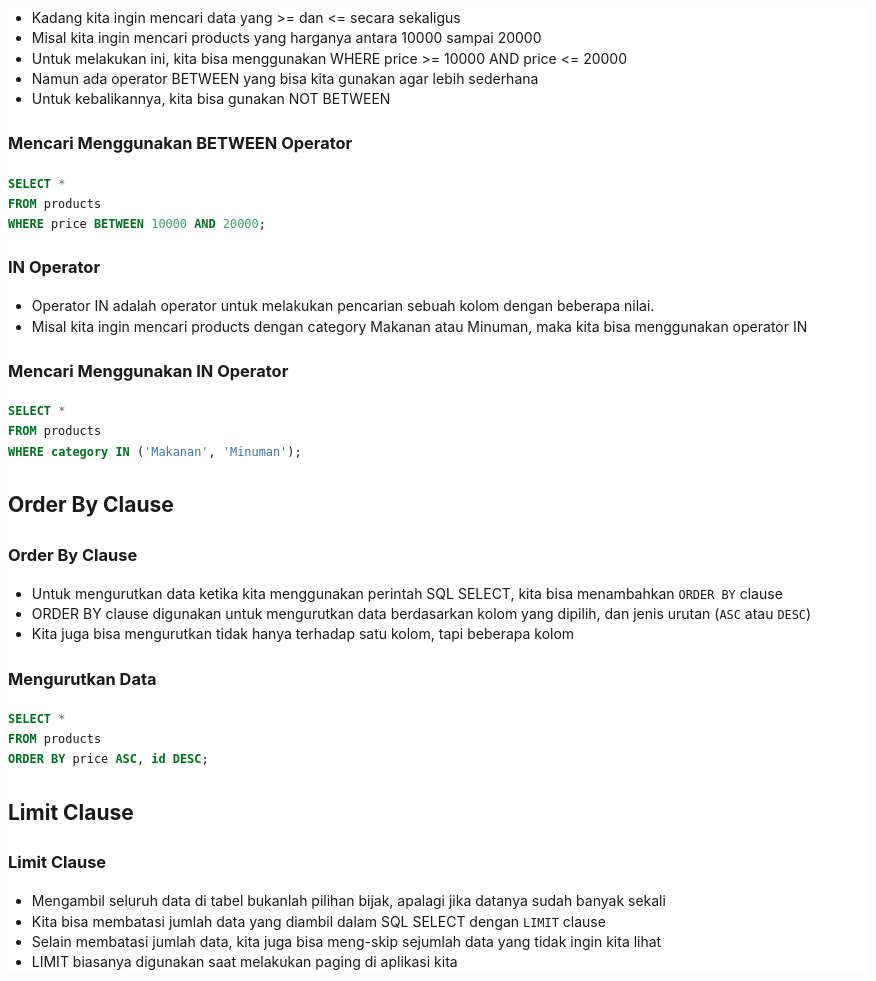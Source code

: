 -   Kadang kita ingin mencari data yang >= dan <= secara sekaligus
-   Misal kita ingin mencari products yang harganya antara 10000 sampai 20000
-   Untuk melakukan ini, kita bisa menggunakan WHERE price >= 10000 AND price <= 20000
-   Namun ada operator BETWEEN yang bisa kita gunakan agar lebih sederhana
-   Untuk kebalikannya, kita bisa gunakan NOT BETWEEN

### Mencari Menggunakan BETWEEN Operator

```sql
SELECT *
FROM products
WHERE price BETWEEN 10000 AND 20000;
```

### IN Operator

-   Operator IN adalah operator untuk melakukan pencarian sebuah kolom dengan beberapa nilai.
-   Misal kita ingin mencari products dengan category Makanan atau Minuman, maka kita bisa menggunakan operator IN

### Mencari Menggunakan IN Operator

```sql
SELECT *
FROM products
WHERE category IN ('Makanan', 'Minuman');
```

## Order By Clause

### Order By Clause

-   Untuk mengurutkan data ketika kita menggunakan perintah SQL SELECT, kita bisa menambahkan `ORDER BY` clause
-   ORDER BY clause digunakan untuk mengurutkan data berdasarkan kolom yang dipilih, dan jenis urutan (`ASC` atau `DESC`)
-   Kita juga bisa mengurutkan tidak hanya terhadap satu kolom, tapi beberapa kolom

### Mengurutkan Data

```sql
SELECT *
FROM products
ORDER BY price ASC, id DESC;
```

## Limit Clause

### Limit Clause

-   Mengambil seluruh data di tabel bukanlah pilihan bijak, apalagi jika datanya sudah banyak sekali
-   Kita bisa membatasi jumlah data yang diambil dalam SQL SELECT dengan `LIMIT` clause
-   Selain membatasi jumlah data, kita juga bisa meng-skip sejumlah data yang tidak ingin kita lihat
-   LIMIT biasanya digunakan saat melakukan paging di aplikasi kita
